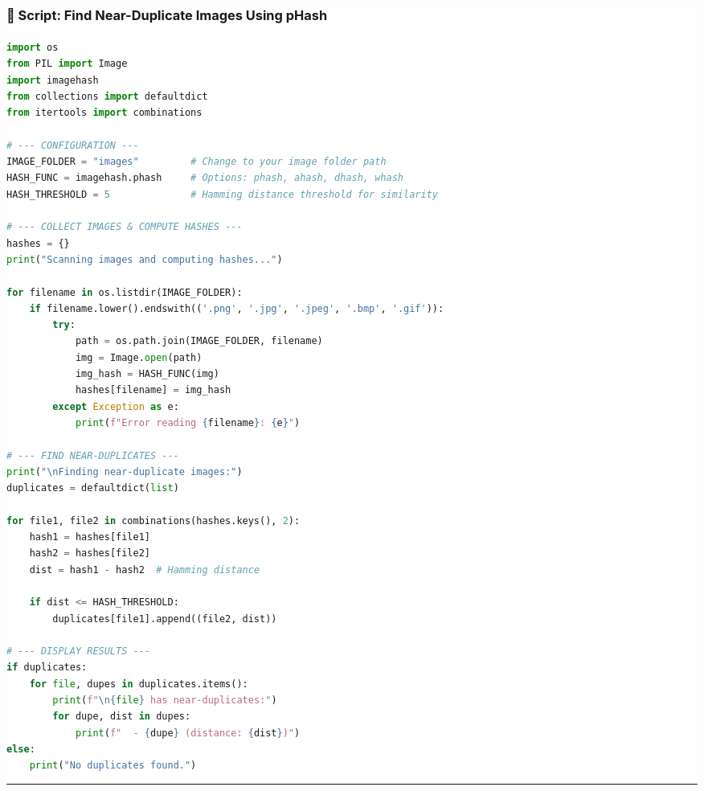 
### 🐍 Script: Find Near-Duplicate Images Using pHash

```python
import os
from PIL import Image
import imagehash
from collections import defaultdict
from itertools import combinations

# --- CONFIGURATION ---
IMAGE_FOLDER = "images"         # Change to your image folder path
HASH_FUNC = imagehash.phash     # Options: phash, ahash, dhash, whash
HASH_THRESHOLD = 5              # Hamming distance threshold for similarity

# --- COLLECT IMAGES & COMPUTE HASHES ---
hashes = {}
print("Scanning images and computing hashes...")

for filename in os.listdir(IMAGE_FOLDER):
    if filename.lower().endswith(('.png', '.jpg', '.jpeg', '.bmp', '.gif')):
        try:
            path = os.path.join(IMAGE_FOLDER, filename)
            img = Image.open(path)
            img_hash = HASH_FUNC(img)
            hashes[filename] = img_hash
        except Exception as e:
            print(f"Error reading {filename}: {e}")

# --- FIND NEAR-DUPLICATES ---
print("\nFinding near-duplicate images:")
duplicates = defaultdict(list)

for file1, file2 in combinations(hashes.keys(), 2):
    hash1 = hashes[file1]
    hash2 = hashes[file2]
    dist = hash1 - hash2  # Hamming distance

    if dist <= HASH_THRESHOLD:
        duplicates[file1].append((file2, dist))

# --- DISPLAY RESULTS ---
if duplicates:
    for file, dupes in duplicates.items():
        print(f"\n{file} has near-duplicates:")
        for dupe, dist in dupes:
            print(f"  - {dupe} (distance: {dist})")
else:
    print("No duplicates found.")
```

---
